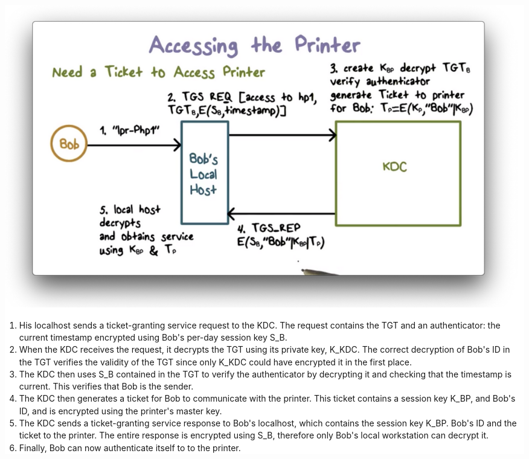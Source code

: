 ![Screen_Shot_2020-03-29_at_11-18-51_AM.png](image/Screen_Shot_2020-03-29_at_11-18-51_AM.png)

1. His localhost sends a ticket-granting service request to the KDC. The request contains the TGT and an authenticator: the current timestamp encrypted using Bob's per-day session key S_B.
2. When the KDC receives the request, it decrypts the TGT using its private key, K_KDC. The correct decryption of Bob's ID in the TGT verifies the validity of the TGT since only K_KDC could have encrypted it in the first place.
3. The KDC then uses S_B contained in the TGT to verify the authenticator by decrypting it and checking that the timestamp is current. This verifies that Bob is the sender.
4. The KDC then generates a ticket for Bob to communicate with the printer. This ticket contains a session key K_BP, and Bob's ID, and is encrypted using the printer's master key.
5. The KDC sends a ticket-granting service response to Bob's localhost, which contains the session key K_BP. Bob's ID and the ticket to the printer. The entire response is encrypted using S_B, therefore only Bob's local workstation can decrypt it. 
6. Finally, Bob can now authenticate itself to to the printer.
